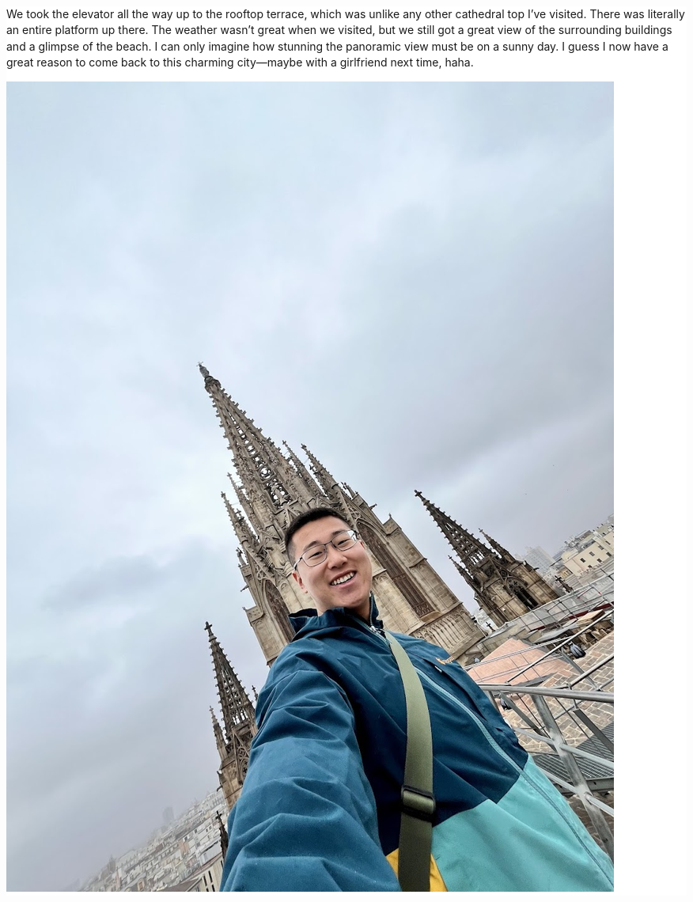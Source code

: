We took the elevator all the way up to the rooftop terrace, which was unlike any other cathedral top I’ve visited. There was literally an entire platform up there. The weather wasn’t great when we visited, but we still got a great view of the surrounding buildings and a glimpse of the beach. I can only imagine how stunning the panoramic view must be on a sunny day. I guess I now have a great reason to come back to this charming city—maybe with a girlfriend next time, haha.

![IMG_8472](IMG_8472.jpg)

